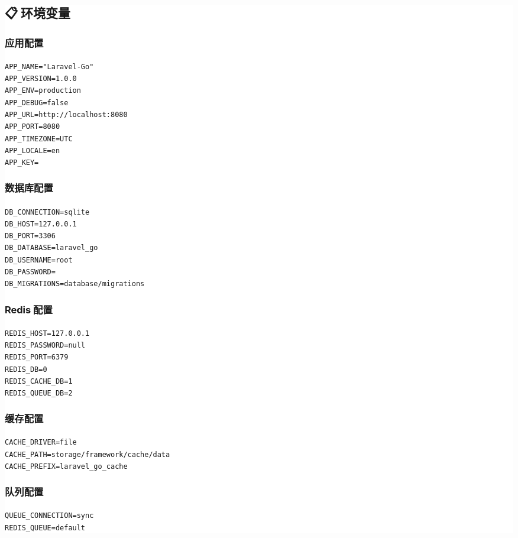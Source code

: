 ## 📋 环境变量

### 应用配置

```env
APP_NAME="Laravel-Go"
APP_VERSION=1.0.0
APP_ENV=production
APP_DEBUG=false
APP_URL=http://localhost:8080
APP_PORT=8080
APP_TIMEZONE=UTC
APP_LOCALE=en
APP_KEY=
```

### 数据库配置

```env
DB_CONNECTION=sqlite
DB_HOST=127.0.0.1
DB_PORT=3306
DB_DATABASE=laravel_go
DB_USERNAME=root
DB_PASSWORD=
DB_MIGRATIONS=database/migrations
```

### Redis 配置

```env
REDIS_HOST=127.0.0.1
REDIS_PASSWORD=null
REDIS_PORT=6379
REDIS_DB=0
REDIS_CACHE_DB=1
REDIS_QUEUE_DB=2
```

### 缓存配置

```env
CACHE_DRIVER=file
CACHE_PATH=storage/framework/cache/data
CACHE_PREFIX=laravel_go_cache
```

### 队列配置

```env
QUEUE_CONNECTION=sync
REDIS_QUEUE=default
```

